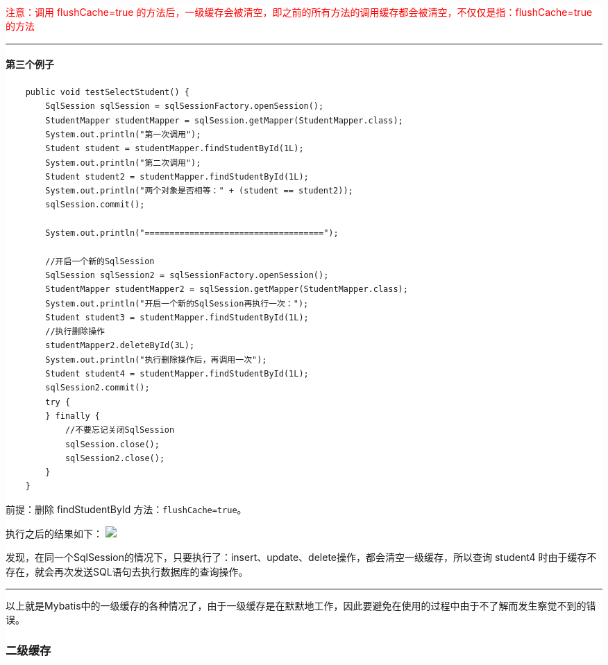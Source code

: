 <font color="red">注意：调用 flushCache=true 的方法后，一级缓存会被清空，即之前的所有方法的调用缓存都会被清空，不仅仅是指：flushCache=true 的方法</font>

---

#### 第三个例子

```
    public void testSelectStudent() {
        SqlSession sqlSession = sqlSessionFactory.openSession();
        StudentMapper studentMapper = sqlSession.getMapper(StudentMapper.class);
        System.out.println("第一次调用");
        Student student = studentMapper.findStudentById(1L);
        System.out.println("第二次调用");
        Student student2 = studentMapper.findStudentById(1L);
        System.out.println("两个对象是否相等：" + (student == student2));
        sqlSession.commit();

        System.out.println("====================================");
        
        //开启一个新的SqlSession
        SqlSession sqlSession2 = sqlSessionFactory.openSession();
        StudentMapper studentMapper2 = sqlSession.getMapper(StudentMapper.class);
        System.out.println("开启一个新的SqlSession再执行一次：");
        Student student3 = studentMapper.findStudentById(1L);
        //执行删除操作
        studentMapper2.deleteById(3L);
        System.out.println("执行删除操作后，再调用一次");
        Student student4 = studentMapper.findStudentById(1L);
        sqlSession2.commit();
        try {
        } finally {
            //不要忘记关闭SqlSession
            sqlSession.close();
            sqlSession2.close();
        }
    }
```

前提：删除 findStudentById 方法：`flushCache=true`。

执行之后的结果如下：
<img src="https://gakkil.gitee.io/gakkil-image/mybatis/QQ截图20190315162557.png"/>

发现，在同一个SqlSession的情况下，只要执行了：insert、update、delete操作，都会清空一级缓存，所以查询 student4 时由于缓存不存在，就会再次发送SQL语句去执行数据库的查询操作。

---

以上就是Mybatis中的一级缓存的各种情况了，由于一级缓存是在默默地工作，因此要避免在使用的过程中由于不了解而发生察觉不到的错误。


### 二级缓存
